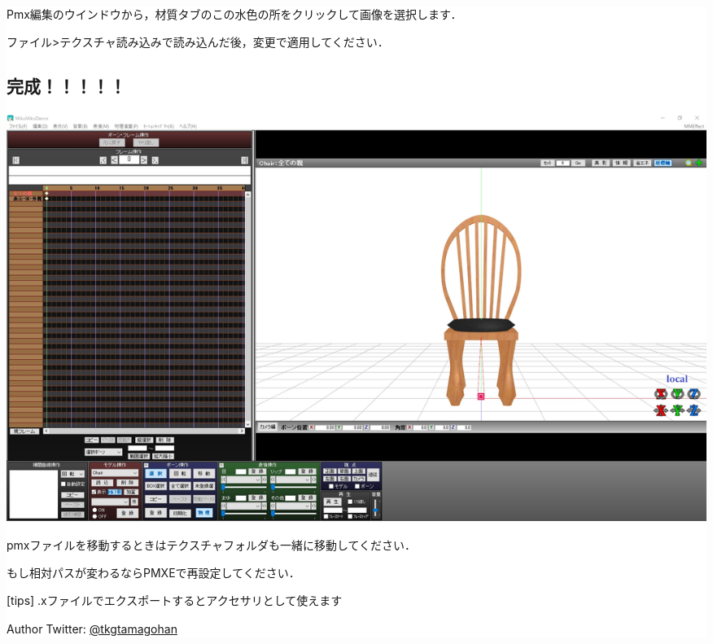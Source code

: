 Pmx編集のウインドウから，材質タブのこの水色の所をクリックして画像を選択します．

ファイル>テクスチャ読み込みで読み込んだ後，変更で適用してください．

## 完成！！！！！

![026](images/026.jpg)

pmxファイルを移動するときはテクスチャフォルダも一緒に移動してください．

もし相対パスが変わるならPMXEで再設定してください．

[tips] .xファイルでエクスポートするとアクセサリとして使えます

Author Twitter: [@tkgtamagohan](https://twitter.com/tkgtamagohan "Author Twitter")

